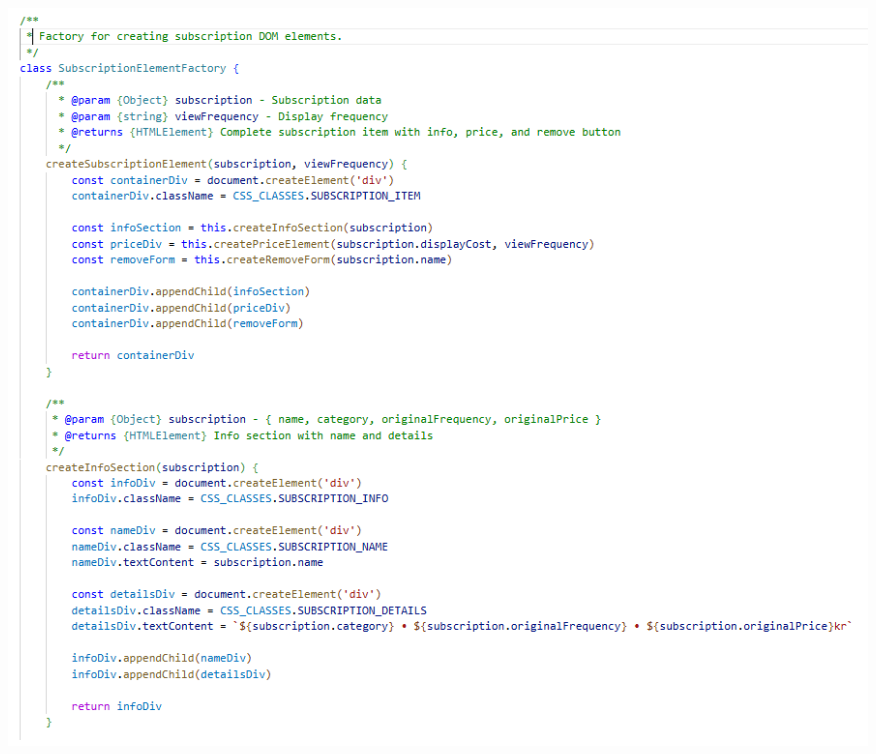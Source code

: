 ![Exempel från appen på factory pattern med delegerade create-metoder](../submission/images/app_main_kap10.png)  